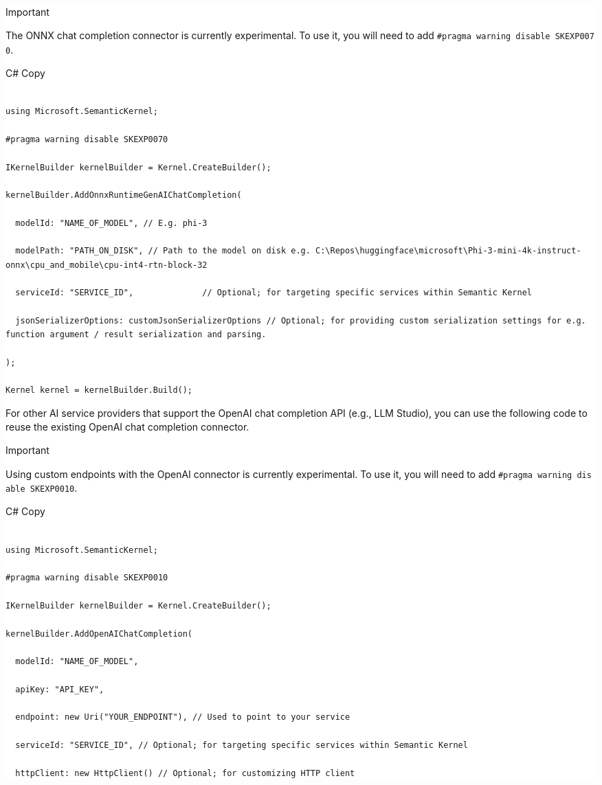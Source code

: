 Important

The ONNX chat completion connector is currently experimental. To use it, you will need to add `#pragma warning disable
SKEXP0070`.

C# Copy

```

using Microsoft.SemanticKernel;

#pragma warning disable SKEXP0070

IKernelBuilder kernelBuilder = Kernel.CreateBuilder();

kernelBuilder.AddOnnxRuntimeGenAIChatCompletion(

  modelId: "NAME_OF_MODEL", // E.g. phi-3

  modelPath: "PATH_ON_DISK", // Path to the model on disk e.g. C:\Repos\huggingface\microsoft\Phi-3-mini-4k-instruct-
onnx\cpu_and_mobile\cpu-int4-rtn-block-32

  serviceId: "SERVICE_ID",              // Optional; for targeting specific services within Semantic Kernel

  jsonSerializerOptions: customJsonSerializerOptions // Optional; for providing custom serialization settings for e.g.
function argument / result serialization and parsing.

);

Kernel kernel = kernelBuilder.Build();

```

For other AI service providers that support the OpenAI chat completion API (e.g., LLM Studio), you can use the following
code to reuse the existing OpenAI chat completion connector.

Important

Using custom endpoints with the OpenAI connector is currently experimental. To use it, you will need to add `#pragma
warning disable SKEXP0010`.

C# Copy

```

using Microsoft.SemanticKernel;

#pragma warning disable SKEXP0010

IKernelBuilder kernelBuilder = Kernel.CreateBuilder();

kernelBuilder.AddOpenAIChatCompletion(

  modelId: "NAME_OF_MODEL",

  apiKey: "API_KEY",

  endpoint: new Uri("YOUR_ENDPOINT"), // Used to point to your service

  serviceId: "SERVICE_ID", // Optional; for targeting specific services within Semantic Kernel

  httpClient: new HttpClient() // Optional; for customizing HTTP client
```
